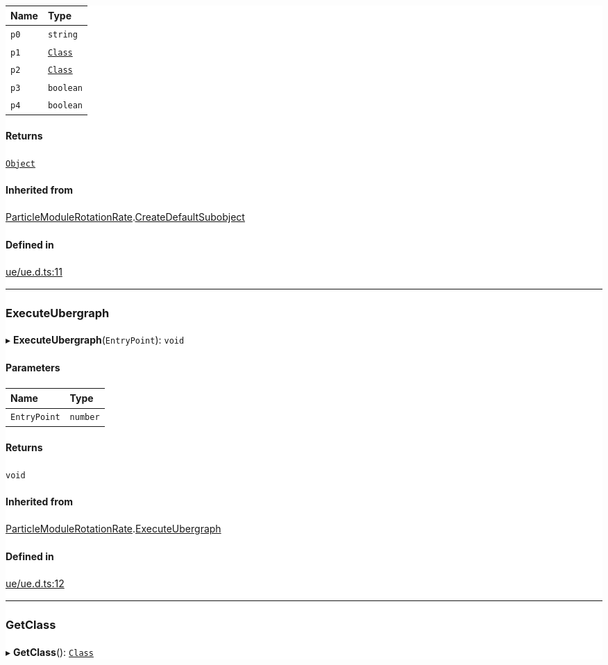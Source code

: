 | Name | Type |
| :------ | :------ |
| `p0` | `string` |
| `p1` | [`Class`](ue_ue.Class.md) |
| `p2` | [`Class`](ue_ue.Class.md) |
| `p3` | `boolean` |
| `p4` | `boolean` |

#### Returns

[`Object`](ue_ue.Object.md)

#### Inherited from

[ParticleModuleRotationRate](ue_ue.ParticleModuleRotationRate.md).[CreateDefaultSubobject](ue_ue.ParticleModuleRotationRate.md#createdefaultsubobject)

#### Defined in

[ue/ue.d.ts:11](https://github.com/YugMetaverse/yug_typings/blob/b7d9b19/ue/ue.d.ts#L11)

___

### ExecuteUbergraph

▸ **ExecuteUbergraph**(`EntryPoint`): `void`

#### Parameters

| Name | Type |
| :------ | :------ |
| `EntryPoint` | `number` |

#### Returns

`void`

#### Inherited from

[ParticleModuleRotationRate](ue_ue.ParticleModuleRotationRate.md).[ExecuteUbergraph](ue_ue.ParticleModuleRotationRate.md#executeubergraph)

#### Defined in

[ue/ue.d.ts:12](https://github.com/YugMetaverse/yug_typings/blob/b7d9b19/ue/ue.d.ts#L12)

___

### GetClass

▸ **GetClass**(): [`Class`](ue_ue.Class.md)
